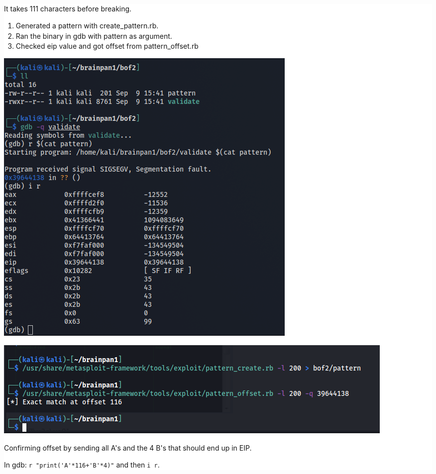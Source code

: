 It takes 111 characters before breaking.

1. Generated a pattern with create_pattern.rb.
2. Ran the binary in gdb with pattern as argument.
3. Checked eip value and got offset from pattern_offset.rb

![offset1](assets/markdown-img-paste-20210909154336828.png)

![offset2](assets/markdown-img-paste-20210909154317929.png)

Confirming offset by sending all A's and the 4 B's that should end up in EIP.

In gdb: `r "print('A'*116+'B'*4)"` and then `i r`.
